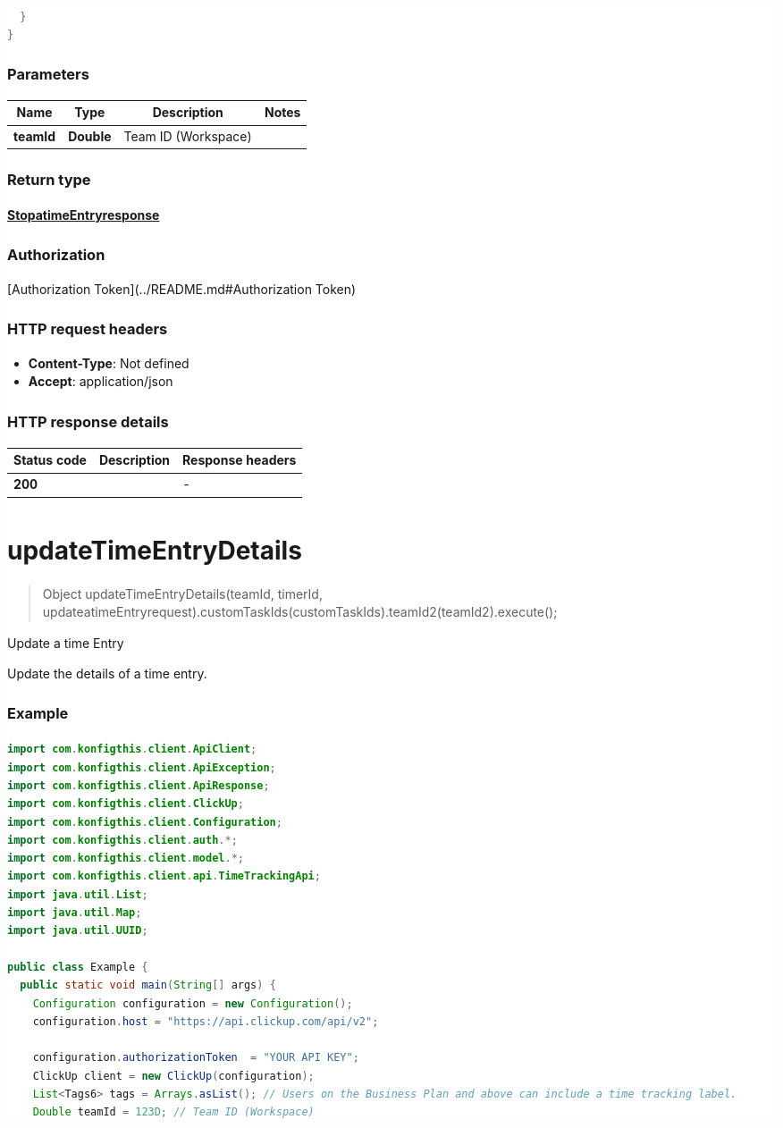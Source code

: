 ```java
  }
}

```

### Parameters

| Name | Type | Description  | Notes |
|------------- | ------------- | ------------- | -------------|
| **teamId** | **Double**| Team ID (Workspace) | |

### Return type

[**StopatimeEntryresponse**](StopatimeEntryresponse.md)

### Authorization

[Authorization Token](../README.md#Authorization Token)

### HTTP request headers

 - **Content-Type**: Not defined
 - **Accept**: application/json

### HTTP response details
| Status code | Description | Response headers |
|-------------|-------------|------------------|
| **200** |  |  -  |

<a name="updateTimeEntryDetails"></a>
# **updateTimeEntryDetails**
> Object updateTimeEntryDetails(teamId, timerId, updateatimeEntryrequest).customTaskIds(customTaskIds).teamId2(teamId2).execute();

Update a time Entry

Update the details of a time entry.

### Example
```java
import com.konfigthis.client.ApiClient;
import com.konfigthis.client.ApiException;
import com.konfigthis.client.ApiResponse;
import com.konfigthis.client.ClickUp;
import com.konfigthis.client.Configuration;
import com.konfigthis.client.auth.*;
import com.konfigthis.client.model.*;
import com.konfigthis.client.api.TimeTrackingApi;
import java.util.List;
import java.util.Map;
import java.util.UUID;

public class Example {
  public static void main(String[] args) {
    Configuration configuration = new Configuration();
    configuration.host = "https://api.clickup.com/api/v2";
    
    configuration.authorizationToken  = "YOUR API KEY";
    ClickUp client = new ClickUp(configuration);
    List<Tags6> tags = Arrays.asList(); // Users on the Business Plan and above can include a time tracking label.
    Double teamId = 123D; // Team ID (Workspace)
```